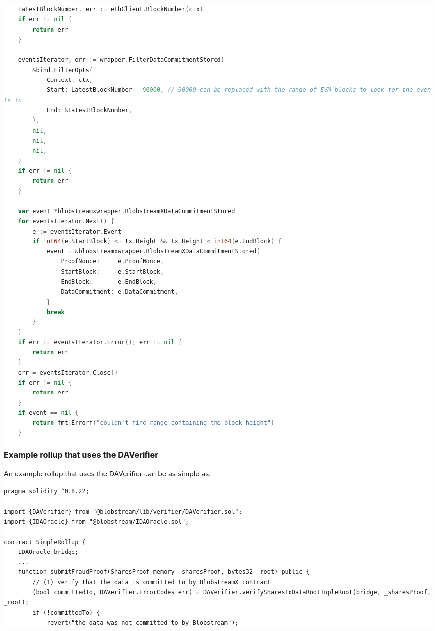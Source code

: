 ```go
	LatestBlockNumber, err := ethClient.BlockNumber(ctx)
	if err != nil {
		return err
	}

	eventsIterator, err := wrapper.FilterDataCommitmentStored(
		&bind.FilterOpts{
			Context: ctx,
			Start: LatestBlockNumber - 90000, // 90000 can be replaced with the range of EVM blocks to look for the events in
			End: &LatestBlockNumber,
		},
		nil,
		nil,
		nil,
	)
	if err != nil {
		return err
	}
	
	var event *blobstreamxwrapper.BlobstreamXDataCommitmentStored
	for eventsIterator.Next() {
		e := eventsIterator.Event
		if int64(e.StartBlock) <= tx.Height && tx.Height < int64(e.EndBlock) {
			event = &blobstreamxwrapper.BlobstreamXDataCommitmentStored{
				ProofNonce:     e.ProofNonce,
				StartBlock:     e.StartBlock,
				EndBlock:       e.EndBlock,
				DataCommitment: e.DataCommitment,
			}
			break
		}
	}
	if err := eventsIterator.Error(); err != nil {
		return err
	}
	err = eventsIterator.Close()
	if err != nil {
		return err
	}
	if event == nil {
		return fmt.Errorf("couldn't find range containing the block height")
	}
```

### Example rollup that uses the DAVerifier

An example rollup that uses the DAVerifier can be as simple as:

```solidity
pragma solidity ^0.8.22;

import {DAVerifier} from "@blobstream/lib/verifier/DAVerifier.sol";
import {IDAOracle} from "@blobstream/IDAOracle.sol";

contract SimpleRollup {
    IDAOracle bridge;
    ...
    function submitFraudProof(SharesProof memory _sharesProof, bytes32 _root) public {
        // (1) verify that the data is committed to by BlobstreamX contract
        (bool committedTo, DAVerifier.ErrorCodes err) = DAVerifier.verifySharesToDataRootTupleRoot(bridge, _sharesProof, _root);
        if (!committedTo) {
            revert("the data was not committed to by Blobstream");
```